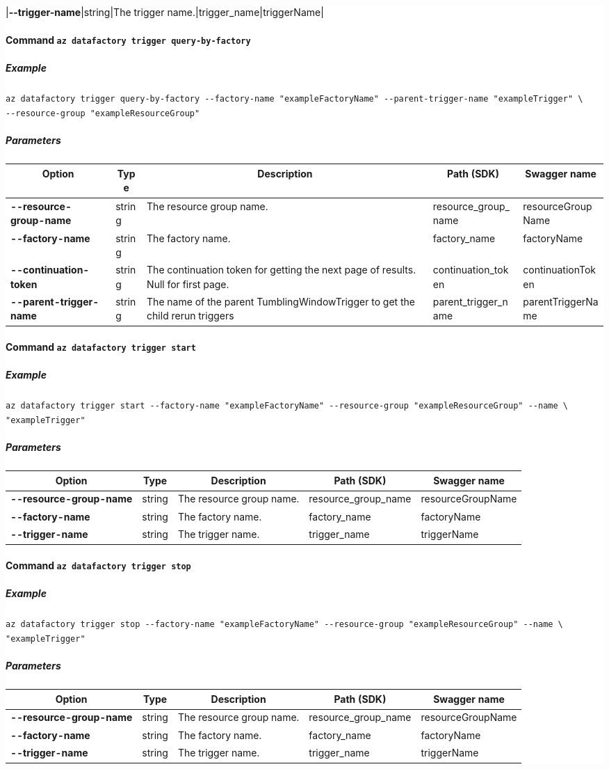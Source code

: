 |**--trigger-name**|string|The trigger name.|trigger_name|triggerName|

#### <a name="TriggersQueryByFactory">Command `az datafactory trigger query-by-factory`</a>

##### <a name="ExamplesTriggersQueryByFactory">Example</a>
```
az datafactory trigger query-by-factory --factory-name "exampleFactoryName" --parent-trigger-name "exampleTrigger" \
--resource-group "exampleResourceGroup"
```
##### <a name="ParametersTriggersQueryByFactory">Parameters</a> 
|Option|Type|Description|Path (SDK)|Swagger name|
|------|----|-----------|----------|------------|
|**--resource-group-name**|string|The resource group name.|resource_group_name|resourceGroupName|
|**--factory-name**|string|The factory name.|factory_name|factoryName|
|**--continuation-token**|string|The continuation token for getting the next page of results. Null for first page.|continuation_token|continuationToken|
|**--parent-trigger-name**|string|The name of the parent TumblingWindowTrigger to get the child rerun triggers|parent_trigger_name|parentTriggerName|

#### <a name="TriggersStart">Command `az datafactory trigger start`</a>

##### <a name="ExamplesTriggersStart">Example</a>
```
az datafactory trigger start --factory-name "exampleFactoryName" --resource-group "exampleResourceGroup" --name \
"exampleTrigger"
```
##### <a name="ParametersTriggersStart">Parameters</a> 
|Option|Type|Description|Path (SDK)|Swagger name|
|------|----|-----------|----------|------------|
|**--resource-group-name**|string|The resource group name.|resource_group_name|resourceGroupName|
|**--factory-name**|string|The factory name.|factory_name|factoryName|
|**--trigger-name**|string|The trigger name.|trigger_name|triggerName|

#### <a name="TriggersStop">Command `az datafactory trigger stop`</a>

##### <a name="ExamplesTriggersStop">Example</a>
```
az datafactory trigger stop --factory-name "exampleFactoryName" --resource-group "exampleResourceGroup" --name \
"exampleTrigger"
```
##### <a name="ParametersTriggersStop">Parameters</a> 
|Option|Type|Description|Path (SDK)|Swagger name|
|------|----|-----------|----------|------------|
|**--resource-group-name**|string|The resource group name.|resource_group_name|resourceGroupName|
|**--factory-name**|string|The factory name.|factory_name|factoryName|
|**--trigger-name**|string|The trigger name.|trigger_name|triggerName|
